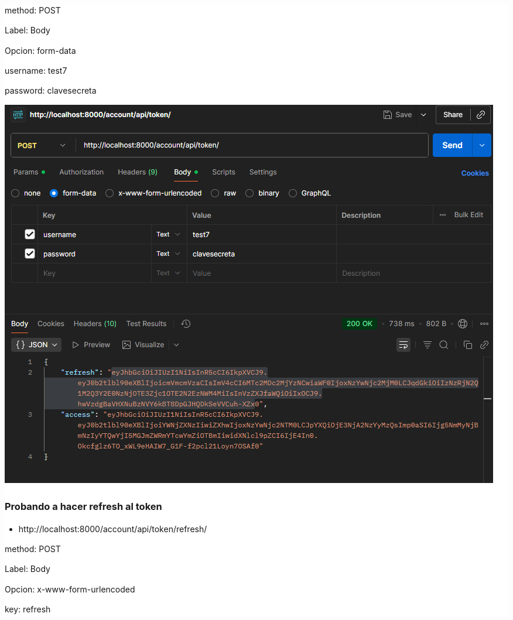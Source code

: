 method: POST

Label: Body

Opcion: form-data

username: test7

password: clavesecreta

![1760676246424](image/readme/1760676246424.png)

### Probando a hacer refresh al token

- http://localhost:8000/account/api/token/refresh/

method: POST

Label: Body

Opcion: x-www-form-urlencoded

key: refresh
